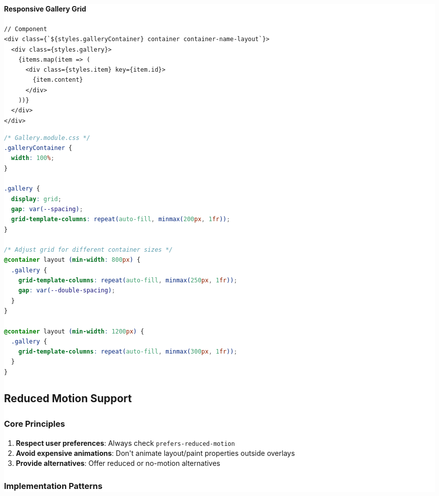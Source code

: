 #### Responsive Gallery Grid

```tsx
// Component
<div class={`${styles.galleryContainer} container container-name-layout`}>
  <div class={styles.gallery}>
    {items.map(item => (
      <div class={styles.item} key={item.id}>
        {item.content}
      </div>
    ))}
  </div>
</div>
```

```css
/* Gallery.module.css */
.galleryContainer {
  width: 100%;
}

.gallery {
  display: grid;
  gap: var(--spacing);
  grid-template-columns: repeat(auto-fill, minmax(200px, 1fr));
}

/* Adjust grid for different container sizes */
@container layout (min-width: 800px) {
  .gallery {
    grid-template-columns: repeat(auto-fill, minmax(250px, 1fr));
    gap: var(--double-spacing);
  }
}

@container layout (min-width: 1200px) {
  .gallery {
    grid-template-columns: repeat(auto-fill, minmax(300px, 1fr));
  }
}
```

## Reduced Motion Support

### Core Principles

1. **Respect user preferences**: Always check `prefers-reduced-motion`
2. **Avoid expensive animations**: Don't animate layout/paint properties outside overlays
3. **Provide alternatives**: Offer reduced or no-motion alternatives

### Implementation Patterns
